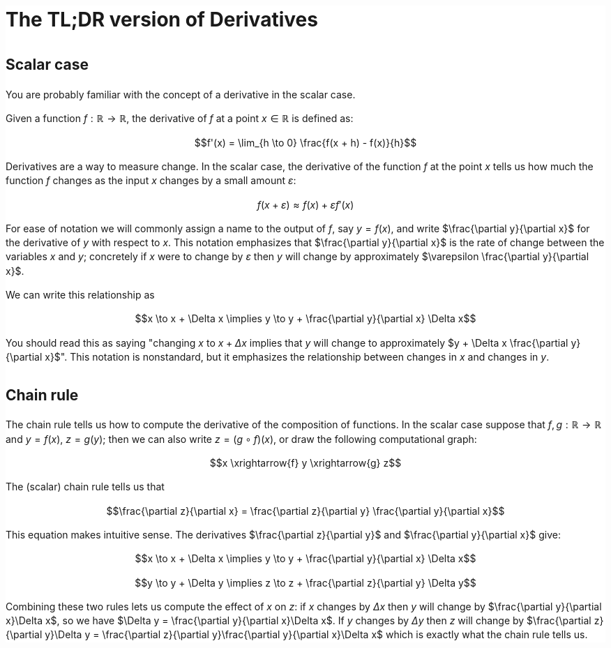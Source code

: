 # The TL;DR version of Derivatives

## Scalar case

You are probably familiar with the concept of a derivative in the scalar case.

Given a function $f: \mathbb{R} \to \mathbb{R}$, the derivative of $f$ at a point $x \in \mathbb{R}$ is defined as:

$$f'(x) = \lim_{h \to 0} \frac{f(x + h) - f(x)}{h}$$

Derivatives are a way to measure change. In the scalar case, the derivative of the function $f$ at the point $x$ tells us how much the function $f$ changes as the input $x$ changes by a small amount $\varepsilon$:

$$f(x + \varepsilon) \approx f(x) + \varepsilon f'(x)$$

For ease of notation we will commonly assign a name to the output of $f$, say $y = f(x)$, and write $\frac{\partial y}{\partial x}$ for the derivative of $y$ with respect to $x$. This notation emphasizes that $\frac{\partial y}{\partial x}$ is the rate of change between the variables $x$ and $y$; concretely if $x$ were to change by $\varepsilon$ then $y$ will change by approximately $\varepsilon \frac{\partial y}{\partial x}$.

We can write this relationship as

$$x \to x + \Delta x \implies y \to y + \frac{\partial y}{\partial x} \Delta x$$

You should read this as saying "changing $x$ to $x + \Delta x$ implies that $y$ will change to approximately $y + \Delta x \frac{\partial y}{\partial x}$". This notation is nonstandard, but it emphasizes the relationship between changes in $x$ and changes in $y$.

## Chain rule

The chain rule tells us how to compute the derivative of the composition of functions. In the scalar case suppose that $f, g: \mathbb{R} \to \mathbb{R}$ and $y = f(x)$, $z = g(y)$; then we can also write $z = (g \circ f)(x)$, or draw the following computational graph:

$$x \xrightarrow{f} y \xrightarrow{g} z$$

The (scalar) chain rule tells us that

$$\frac{\partial z}{\partial x} = \frac{\partial z}{\partial y} \frac{\partial y}{\partial x}$$

This equation makes intuitive sense. The derivatives $\frac{\partial z}{\partial y}$ and $\frac{\partial y}{\partial x}$ give:

$$x \to x + \Delta x \implies y \to y + \frac{\partial y}{\partial x} \Delta x$$

$$y \to y + \Delta y \implies z \to z + \frac{\partial z}{\partial y} \Delta y$$

Combining these two rules lets us compute the effect of $x$ on $z$: if $x$ changes by $\Delta x$ then $y$ will change by $\frac{\partial y}{\partial x}\Delta x$, so we have $\Delta y = \frac{\partial y}{\partial x}\Delta x$. If $y$ changes by $\Delta y$ then $z$ will change by $\frac{\partial z}{\partial y}\Delta y = \frac{\partial z}{\partial y}\frac{\partial y}{\partial x}\Delta x$ which is exactly what the chain rule tells us.

